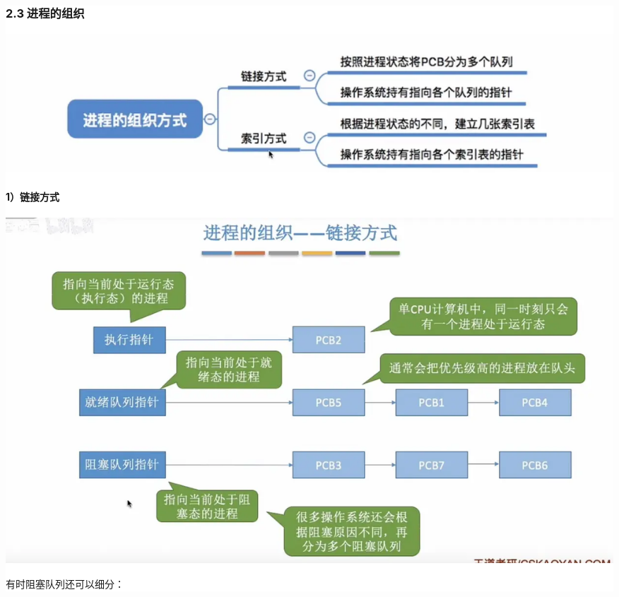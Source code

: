 

### 2.3 进程的组织

![image-20230914171054697](image/计算机操作系统(spongehah).assets/image-20230914171054697.webp)

#### 1）链接方式

![image-20230914170922302](image/计算机操作系统(spongehah).assets/image-20230914170922302.webp)



有时阻塞队列还可以细分：
